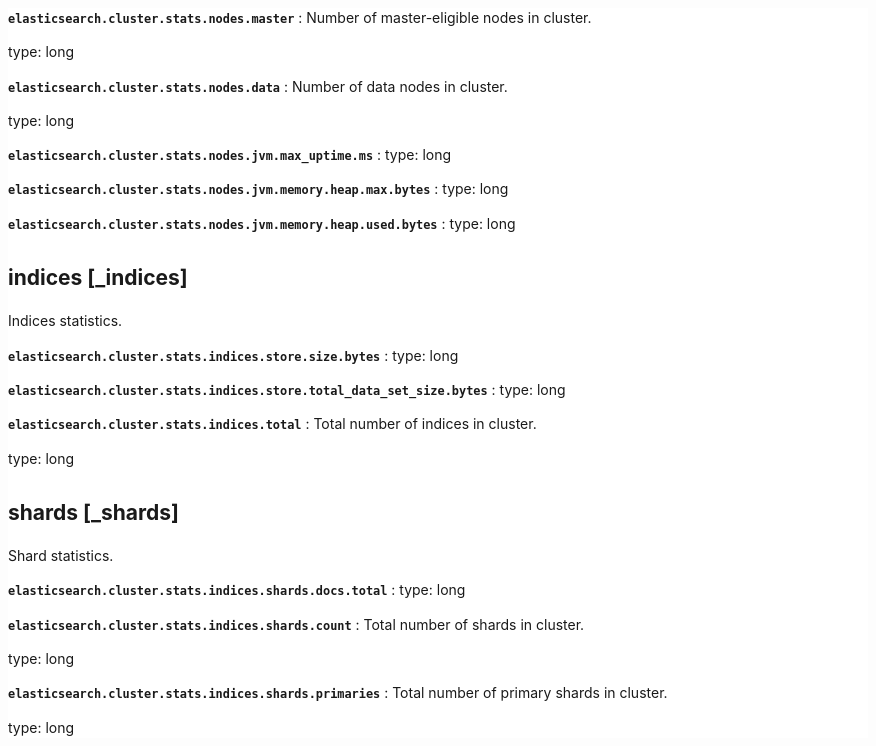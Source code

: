 
**`elasticsearch.cluster.stats.nodes.master`**
:   Number of master-eligible nodes in cluster.

type: long


**`elasticsearch.cluster.stats.nodes.data`**
:   Number of data nodes in cluster.

type: long


**`elasticsearch.cluster.stats.nodes.jvm.max_uptime.ms`**
:   type: long


**`elasticsearch.cluster.stats.nodes.jvm.memory.heap.max.bytes`**
:   type: long


**`elasticsearch.cluster.stats.nodes.jvm.memory.heap.used.bytes`**
:   type: long


## indices [_indices]

Indices statistics.

**`elasticsearch.cluster.stats.indices.store.size.bytes`**
:   type: long


**`elasticsearch.cluster.stats.indices.store.total_data_set_size.bytes`**
:   type: long


**`elasticsearch.cluster.stats.indices.total`**
:   Total number of indices in cluster.

type: long


## shards [_shards]

Shard statistics.

**`elasticsearch.cluster.stats.indices.shards.docs.total`**
:   type: long


**`elasticsearch.cluster.stats.indices.shards.count`**
:   Total number of shards in cluster.

type: long


**`elasticsearch.cluster.stats.indices.shards.primaries`**
:   Total number of primary shards in cluster.

type: long

